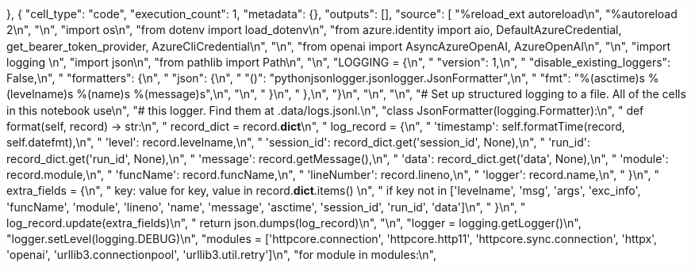   },
  {
   "cell_type": "code",
   "execution_count": 1,
   "metadata": {},
   "outputs": [],
   "source": [
    "%reload_ext autoreload\n",
    "%autoreload 2\n",
    "\n",
    "import os\n",
    "from dotenv import load_dotenv\n",
    "from azure.identity import aio, DefaultAzureCredential, get_bearer_token_provider, AzureCliCredential\n",
    "\n",
    "from openai import AsyncAzureOpenAI, AzureOpenAI\n",
    "\n",
    "import logging \n",
    "import json\n",
    "from pathlib import Path\n",
    "\n",
    "LOGGING = {\n",
    "    \"version\": 1,\n",
    "    \"disable_existing_loggers\": False,\n",
    "    \"formatters\": {\n",
    "        \"json\": {\n",
    "            \"()\": \"pythonjsonlogger.jsonlogger.JsonFormatter\",\n",
    "            \"fmt\": \"%(asctime)s %(levelname)s %(name)s %(message)s\",\n",
    "\n",
    "        }\n",
    "    },\n",
    "}\n",
    "\n",
    "\n",
    "# Set up structured logging to a file. All of the cells in this notebook use\n",
    "# this logger. Find them at .data/logs.jsonl.\n",
    "class JsonFormatter(logging.Formatter):\n",
    "    def format(self, record) -> str:\n",
    "        record_dict = record.__dict__\n",
    "        log_record = {\n",
    "            'timestamp': self.formatTime(record, self.datefmt),\n",
    "            'level': record.levelname,\n",
    "            'session_id': record_dict.get('session_id', None),\n",
    "            'run_id': record_dict.get('run_id', None),\n",
    "            'message': record.getMessage(),\n",
    "            'data': record_dict.get('data', None),\n",
    "            'module': record.module,\n",
    "            'funcName': record.funcName,\n",
    "            'lineNumber': record.lineno,\n",
    "            'logger': record.name,\n",
    "        }\n",
    "        extra_fields = {\n",
    "            key: value for key, value in record.__dict__.items() \n",
    "            if key not in ['levelname', 'msg', 'args', 'exc_info', 'funcName', 'module', 'lineno', 'name', 'message', 'asctime', 'session_id', 'run_id', 'data']\n",
    "        }\n",
    "        log_record.update(extra_fields)\n",
    "        return json.dumps(log_record)\n",
    "\n",
    "logger = logging.getLogger()\n",
    "logger.setLevel(logging.DEBUG)\n",
    "modules = ['httpcore.connection', 'httpcore.http11', 'httpcore.sync.connection', 'httpx', 'openai', 'urllib3.connectionpool', 'urllib3.util.retry']\n",
    "for module in modules:\n",